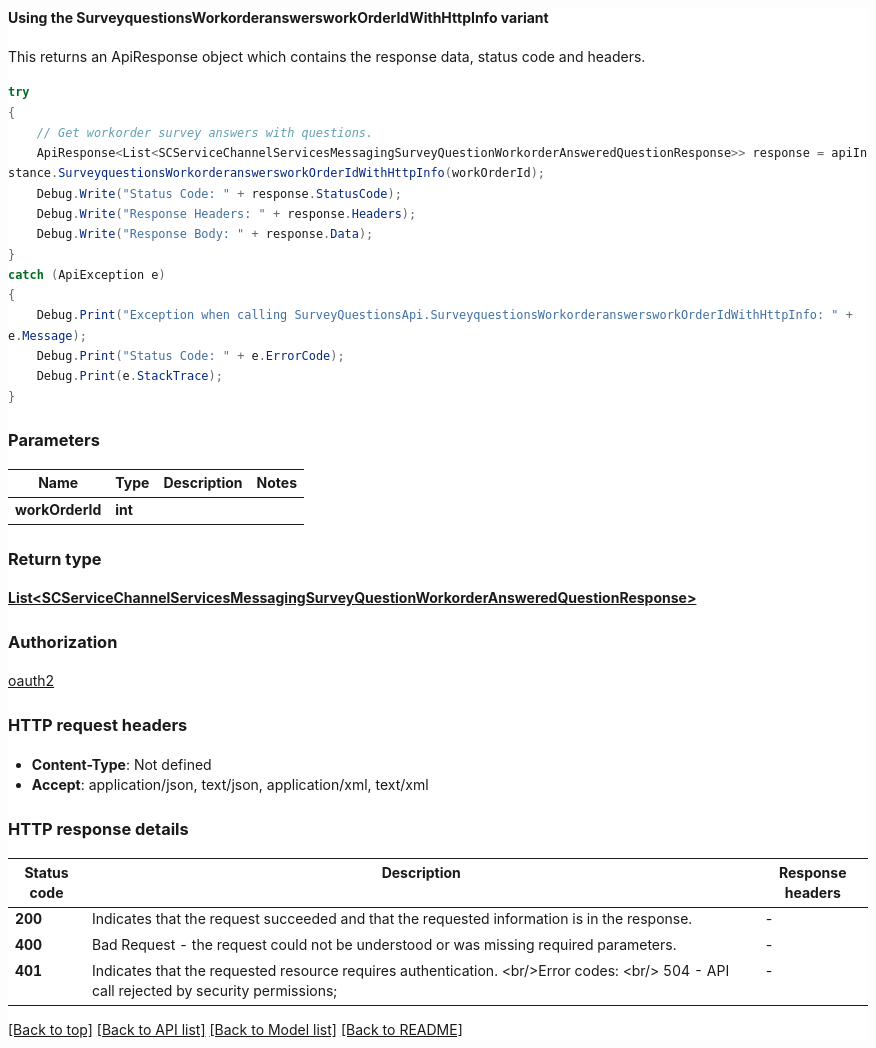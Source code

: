 #### Using the SurveyquestionsWorkorderanswersworkOrderIdWithHttpInfo variant
This returns an ApiResponse object which contains the response data, status code and headers.

```csharp
try
{
    // Get workorder survey answers with questions.
    ApiResponse<List<SCServiceChannelServicesMessagingSurveyQuestionWorkorderAnsweredQuestionResponse>> response = apiInstance.SurveyquestionsWorkorderanswersworkOrderIdWithHttpInfo(workOrderId);
    Debug.Write("Status Code: " + response.StatusCode);
    Debug.Write("Response Headers: " + response.Headers);
    Debug.Write("Response Body: " + response.Data);
}
catch (ApiException e)
{
    Debug.Print("Exception when calling SurveyQuestionsApi.SurveyquestionsWorkorderanswersworkOrderIdWithHttpInfo: " + e.Message);
    Debug.Print("Status Code: " + e.ErrorCode);
    Debug.Print(e.StackTrace);
}
```

### Parameters

| Name | Type | Description | Notes |
|------|------|-------------|-------|
| **workOrderId** | **int** |  |  |

### Return type

[**List&lt;SCServiceChannelServicesMessagingSurveyQuestionWorkorderAnsweredQuestionResponse&gt;**](SCServiceChannelServicesMessagingSurveyQuestionWorkorderAnsweredQuestionResponse.md)

### Authorization

[oauth2](../README.md#oauth2)

### HTTP request headers

 - **Content-Type**: Not defined
 - **Accept**: application/json, text/json, application/xml, text/xml


### HTTP response details
| Status code | Description | Response headers |
|-------------|-------------|------------------|
| **200** | Indicates that the request succeeded and that the requested information is in the response. |  -  |
| **400** | Bad Request - the request could not be understood or was missing required parameters. |  -  |
| **401** | Indicates that the requested resource requires authentication.              &lt;br/&gt;Error codes:              &lt;br/&gt; 504 - API call rejected by security permissions; |  -  |

[[Back to top]](#) [[Back to API list]](../README.md#documentation-for-api-endpoints) [[Back to Model list]](../README.md#documentation-for-models) [[Back to README]](../README.md)


